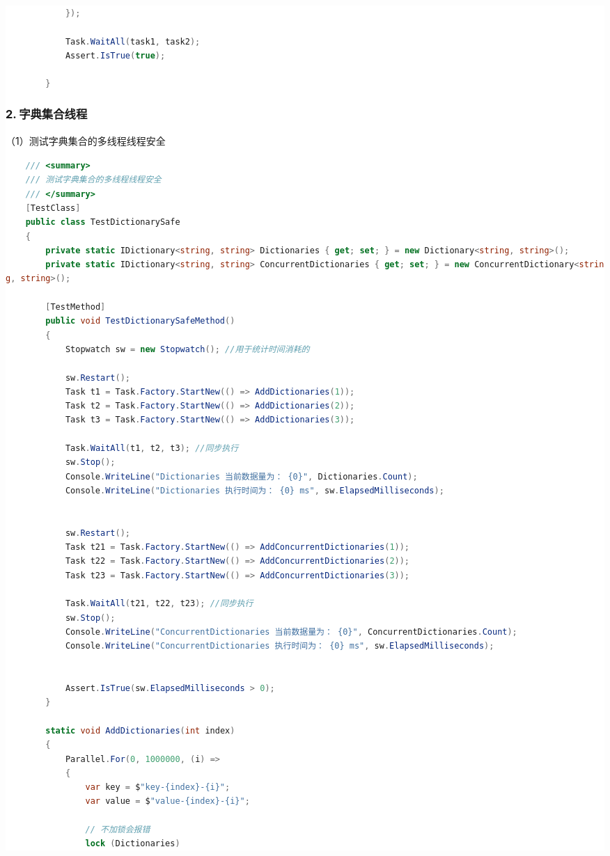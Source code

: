 ```C#
            });

            Task.WaitAll(task1, task2);
            Assert.IsTrue(true);

        }
```



### 2. 字典集合线程

（1）测试字典集合的多线程线程安全

```C#
    /// <summary>
    /// 测试字典集合的多线程线程安全
    /// </summary>
    [TestClass]
    public class TestDictionarySafe
    {
        private static IDictionary<string, string> Dictionaries { get; set; } = new Dictionary<string, string>();
        private static IDictionary<string, string> ConcurrentDictionaries { get; set; } = new ConcurrentDictionary<string, string>();

        [TestMethod]
        public void TestDictionarySafeMethod()
        {
            Stopwatch sw = new Stopwatch(); //用于统计时间消耗的

            sw.Restart();
            Task t1 = Task.Factory.StartNew(() => AddDictionaries(1));
            Task t2 = Task.Factory.StartNew(() => AddDictionaries(2));
            Task t3 = Task.Factory.StartNew(() => AddDictionaries(3));

            Task.WaitAll(t1, t2, t3); //同步执行
            sw.Stop();
            Console.WriteLine("Dictionaries 当前数据量为： {0}", Dictionaries.Count);
            Console.WriteLine("Dictionaries 执行时间为： {0} ms", sw.ElapsedMilliseconds);


            sw.Restart();
            Task t21 = Task.Factory.StartNew(() => AddConcurrentDictionaries(1));
            Task t22 = Task.Factory.StartNew(() => AddConcurrentDictionaries(2));
            Task t23 = Task.Factory.StartNew(() => AddConcurrentDictionaries(3));

            Task.WaitAll(t21, t22, t23); //同步执行
            sw.Stop();
            Console.WriteLine("ConcurrentDictionaries 当前数据量为： {0}", ConcurrentDictionaries.Count);
            Console.WriteLine("ConcurrentDictionaries 执行时间为： {0} ms", sw.ElapsedMilliseconds);


            Assert.IsTrue(sw.ElapsedMilliseconds > 0);
        }

        static void AddDictionaries(int index)
        {
            Parallel.For(0, 1000000, (i) =>
            {
                var key = $"key-{index}-{i}";
                var value = $"value-{index}-{i}";

                // 不加锁会报错
                lock (Dictionaries)
```